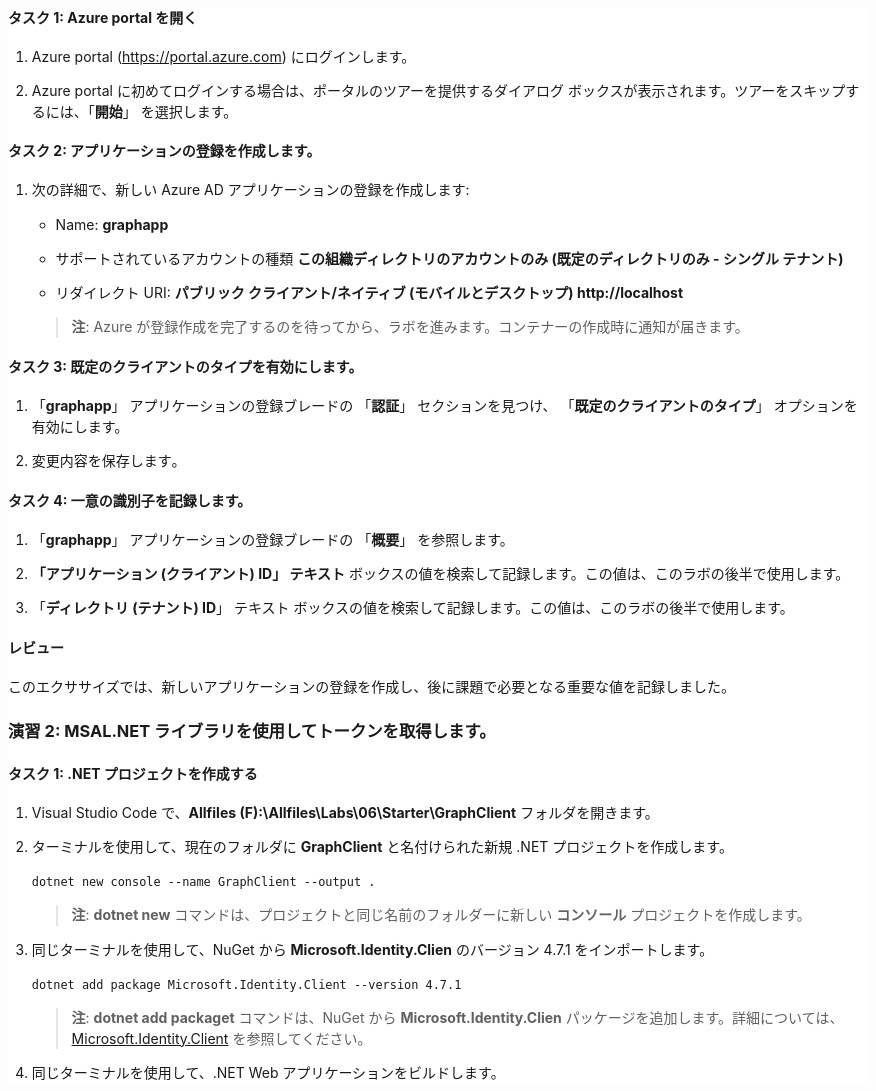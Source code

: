 #### タスク 1: Azure portal を開く

1.  Azure portal (<https://portal.azure.com>) にログインします。

1.  Azure portal に初めてログインする場合は、ポータルのツアーを提供するダイアログ ボックスが表示されます。ツアーをスキップするには、「**開始**」 を選択します。

#### タスク 2: アプリケーションの登録を作成します。

1.  次の詳細で、新しい Azure AD アプリケーションの登録を作成します:

    -   Name: **graphapp**

    -   サポートされているアカウントの種類 **この組織ディレクトリのアカウントのみ (既定のディレクトリのみ - シングル テナント)**

    -   リダイレクト URI: **パブリック クライアント/ネイティブ (モバイルとデスクトップ) http\://localhost**

    > **注**: Azure が登録作成を完了するのを待ってから、ラボを進みます。コンテナーの作成時に通知が届きます。

#### タスク 3: 既定のクライアントのタイプを有効にします。

1.  「**graphapp**」 アプリケーションの登録ブレードの 「**認証**」 セクションを見つけ、 「**既定のクライアントのタイプ**」 オプションを有効にします。

1.  変更内容を保存します｡

#### タスク 4: 一意の識別子を記録します。

1.  「**graphapp**」 アプリケーションの登録ブレードの 「**概要**」 を参照します。

1.  **「アプリケーション (クライアント) ID」 テキスト** ボックスの値を検索して記録します。この値は、このラボの後半で使用します。

1.  「**ディレクトリ (テナント) ID**」 テキスト ボックスの値を検索して記録します。この値は、このラボの後半で使用します。

#### レビュー

このエクササイズでは、新しいアプリケーションの登録を作成し、後に課題で必要となる重要な値を記録しました。

### 演習 2: MSAL.NET ライブラリを使用してトークンを取得します。

#### タスク 1: .NET プロジェクトを作成する

1.  Visual Studio Code で、**Allfiles (F):\\Allfiles\\Labs\\06\\Starter\\GraphClient** フォルダを開きます。

1.  ターミナルを使用して、現在のフォルダに **GraphClient** と名付けられた新規 .NET プロジェクトを作成します。

    ```
    dotnet new console --name GraphClient --output .
    ```

    > **注**: **dotnet new** コマンドは、プロジェクトと同じ名前のフォルダーに新しい **コンソール** プロジェクトを作成します。

1.  同じターミナルを使用して、NuGet から **Microsoft.Identity.Clien** のバージョン 4.7.1 をインポートします。

    ```
    dotnet add package Microsoft.Identity.Client --version 4.7.1
    ```

    > **注**: **dotnet add packaget** コマンドは、NuGet から **Microsoft.Identity.Clien** パッケージを追加します。詳細については、[Microsoft.Identity.Client](https://www.nuget.org/packages/Microsoft.Identity.Client/4.7.1) を参照してください。

1.  同じターミナルを使用して、.NET Web アプリケーションをビルドします。
